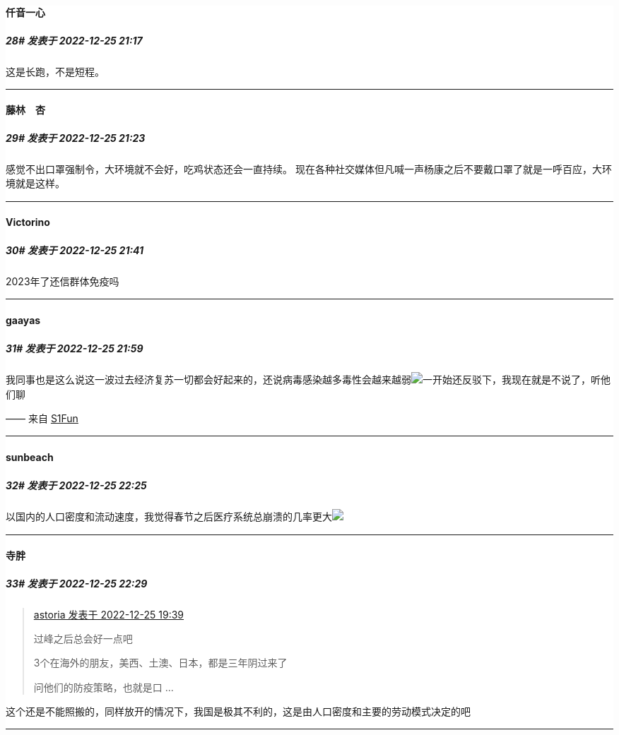 ####  仟音一心  
##### 28#       发表于 2022-12-25 21:17

这是长跑，不是短程。

*****

####  藤林　杏  
##### 29#       发表于 2022-12-25 21:23

感觉不出口罩强制令，大环境就不会好，吃鸡状态还会一直持续。
现在各种社交媒体但凡喊一声杨康之后不要戴口罩了就是一呼百应，大环境就是这样。

*****

####  Victorino  
##### 30#       发表于 2022-12-25 21:41

2023年了还信群体免疫吗



*****

####  gaayas  
##### 31#       发表于 2022-12-25 21:59

我同事也是这么说这一波过去经济复苏一切都会好起来的，还说病毒感染越多毒性会越来越弱<img src="https://static.saraba1st.com/image/smiley/face2017/001.png" referrerpolicy="no-referrer">一开始还反驳下，我现在就是不说了，听他们聊

—— 来自 [S1Fun](https://s1fun.koalcat.com)

*****

####  sunbeach  
##### 32#       发表于 2022-12-25 22:25

以国内的人口密度和流动速度，我觉得春节之后医疗系统总崩溃的几率更大<img src="https://static.saraba1st.com/image/smiley/face2017/001.png" referrerpolicy="no-referrer">

*****

####  寺胖  
##### 33#       发表于 2022-12-25 22:29

<blockquote><a href="httphttps://bbs.saraba1st.com/2b/forum.php?mod=redirect&amp;goto=findpost&amp;pid=59086218&amp;ptid=2111884" target="_blank">astoria 发表于 2022-12-25 19:39</a>

过峰之后总会好一点吧

3个在海外的朋友，美西、土澳、日本，都是三年阴过来了

问他们的防疫策略，也就是口 ...</blockquote>
这个还是不能照搬的，同样放开的情况下，我国是极其不利的，这是由人口密度和主要的劳动模式决定的吧

*****
